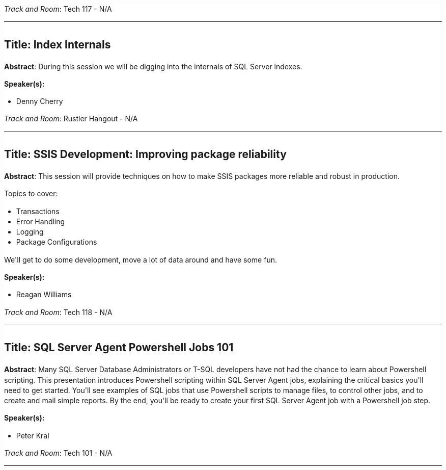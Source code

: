 *Track and Room*: Tech 117 - N/A
 
----------------------------------------------------------------------------------- 
 
 
## Title: Index Internals
 
**Abstract**:
During this session we will be digging into the internals of SQL Server indexes.
 
**Speaker(s):**
- Denny Cherry
 
*Track and Room*: Rustler Hangout - N/A
 
----------------------------------------------------------------------------------- 
 
 
## Title: SSIS Development: Improving package reliability
 
**Abstract**:
This session will provide techniques on how to make SSIS packages more reliable and robust in production.

Topics to cover:
 - Transactions
 - Error Handling
 - Logging
 - Package Configurations

We'll get to do some development, move a lot of data around and have some fun.

 
**Speaker(s):**
- Reagan Williams
 
*Track and Room*: Tech 118 - N/A
 
----------------------------------------------------------------------------------- 
 
 
## Title: SQL Server Agent Powershell Jobs 101
 
**Abstract**:
Many SQL Server Database Administrators or T-SQL developers have not had the chance to learn about Powershell scripting. This presentation introduces Powershell scripting within SQL Server Agent jobs, explaining the critical basics you'll need to get started. You'll see examples of SQL jobs that use Powershell scripts to manage files, to control other jobs, and to create and mail simple reports. By the end, you'll be ready to create your first SQL Server Agent job with a Powershell job step.
 
**Speaker(s):**
- Peter Kral
 
*Track and Room*: Tech 101 - N/A
 
----------------------------------------------------------------------------------- 
 